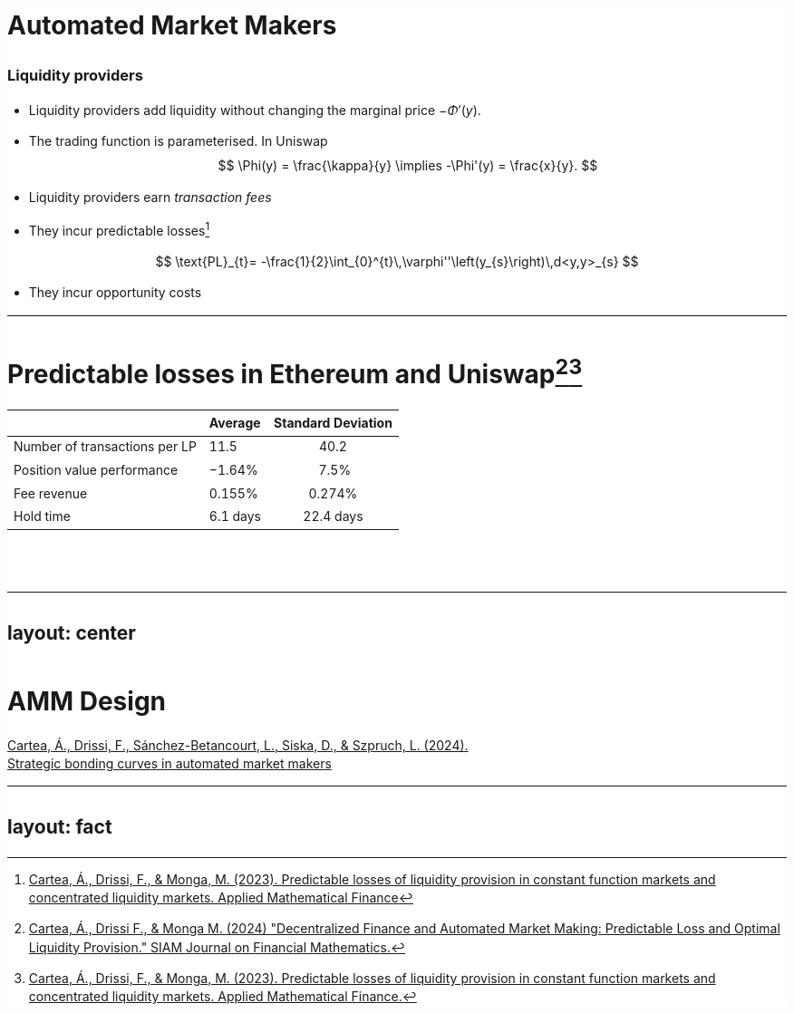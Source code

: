 # Automated Market Makers
### Liquidity providers

* Liquidity providers add liquidity without changing the marginal price $-\Phi'(y)$.

* The trading function is parameterised. In Uniswap
$$
\Phi(y) = \frac{\kappa}{y} \implies -\Phi'(y) =  \frac{x}{y}. 
$$

* Liquidity providers earn *transaction fees*

* They incur predictable losses[^fn3]

$$
\text{PL}_{t}= -\frac{1}{2}\int_{0}^{t}\,\varphi''\left(y_{s}\right)\,d<y,y>_{s}
$$

* They incur opportunity costs

[^fn3]: [Cartea, Á., Drissi, F., & Monga, M. (2023). Predictable losses of liquidity provision in constant function markets and concentrated liquidity markets. Applied Mathematical Finance](https://www.tandfonline.com/doi/full/10.1080/1350486X.2023.2277957)


---

# Predictable losses in Ethereum and Uniswap[^fn2][^fn6]

| | Average      | Standard Deviation | 
|  :---  | :---        |    :----:   | 
| Number of transactions per LP | $11.5$ | $40.2$ | 
| Position value performance  | $-1.64\%$ | $7.5\%$ |
| Fee revenue |  $0.155\%$   | $0.274\%$        |
| Hold time |   $6.1$ days   |  $22.4$ days       |

<br />
<br />

[^fn2]: [Cartea, Á., Drissi F., & Monga M. (2024) "Decentralized Finance and Automated Market Making: Predictable Loss and Optimal Liquidity Provision." SIAM Journal on Financial Mathematics.](https://epubs.siam.org/doi/full/10.1137/23M1602103)
[^fn6]: [Cartea, Á., Drissi, F., & Monga, M. (2023). Predictable losses of liquidity provision in constant function markets and concentrated liquidity markets. Applied Mathematical Finance.](https://www.tandfonline.com/doi/full/10.1080/1350486X.2023.2277957)

---
layout: center
---

<p style="text-align: center;"><h1>
AMM Design <a name="design"></a></h1>

[Cartea, Á., Drissi, F., Sánchez-Betancourt, L., Siska, D., & Szpruch, L. (2024). <br /> Strategic bonding curves in automated market makers](https://papers.ssrn.com/sol3/papers.cfm?abstract_id=5018420)
</p>

---
layout: fact
--- 


[^fncbdc]: A common standard for fungible  tokens with design features based on central bank (or regulator) requirements
[^source1]: [source](https://www.bis.org/about/bisih/topics/cbdc/mariana.htm)
[^source2]: [source](https://www.bis.org/about/bisih/topics/cbdc/rialto.htm)
[^source3]: [source](https://www.bis.org/about/bisih/topics/suptech_regtech/pyxtrial.htm)
[^fn4]: [Cartea, Á., Drissi, F., & Monga, M. (2023). Predictable losses of liquidity provision in constant function markets and concentrated liquidity markets. Applied Mathematical Finance](https://www.tandfonline.com/doi/full/10.1080/1350486X.2023.2277957)